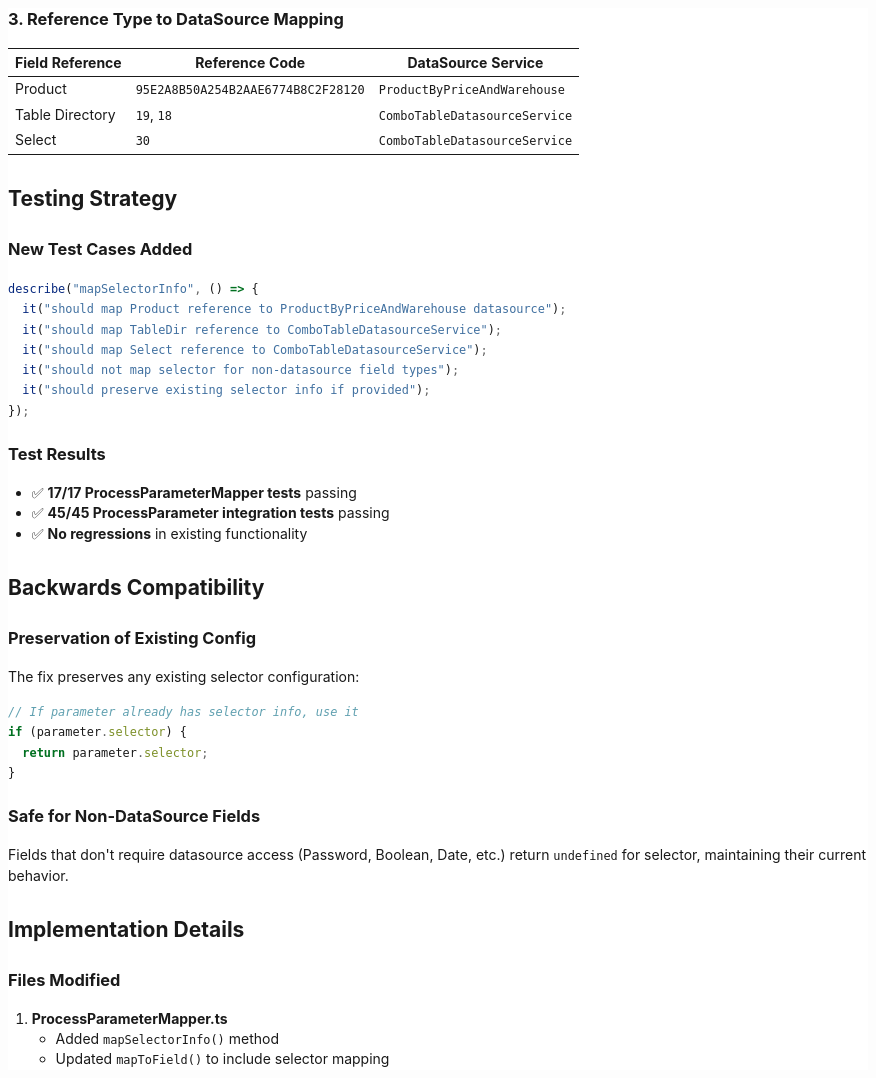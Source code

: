 ### 3. Reference Type to DataSource Mapping

| Field Reference | Reference Code | DataSource Service |
|---|---|---|
| Product | `95E2A8B50A254B2AAE6774B8C2F28120` | `ProductByPriceAndWarehouse` |
| Table Directory | `19`, `18` | `ComboTableDatasourceService` |
| Select | `30` | `ComboTableDatasourceService` |

## Testing Strategy

### New Test Cases Added

```typescript
describe("mapSelectorInfo", () => {
  it("should map Product reference to ProductByPriceAndWarehouse datasource");
  it("should map TableDir reference to ComboTableDatasourceService");
  it("should map Select reference to ComboTableDatasourceService");
  it("should not map selector for non-datasource field types");
  it("should preserve existing selector info if provided");
});
```

### Test Results
- ✅ **17/17 ProcessParameterMapper tests** passing
- ✅ **45/45 ProcessParameter integration tests** passing
- ✅ **No regressions** in existing functionality

## Backwards Compatibility

### Preservation of Existing Config
The fix preserves any existing selector configuration:

```typescript
// If parameter already has selector info, use it
if (parameter.selector) {
  return parameter.selector;
}
```

### Safe for Non-DataSource Fields
Fields that don't require datasource access (Password, Boolean, Date, etc.) return `undefined` for selector, maintaining their current behavior.

## Implementation Details

### Files Modified

1. **ProcessParameterMapper.ts**
   - Added `mapSelectorInfo()` method
   - Updated `mapToField()` to include selector mapping
